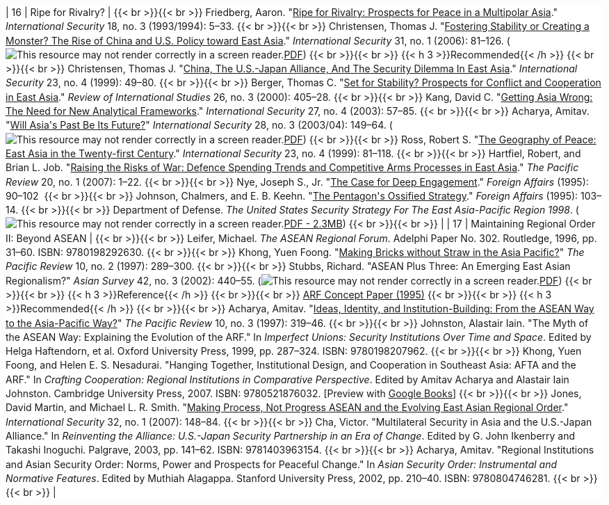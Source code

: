 | 16 | Ripe for Rivalry? |  {{< br >}}{{< br >}} Friedberg, Aaron. "[Ripe for Rivalry: Prospects for Peace in a Multipolar Asia](http://www.jstor.org/discover/10.2307/2539204?uid=3737496&uid=2129&uid=2&uid=70&uid=4&sid=47698835992967)." _International Security_ 18, no. 3 (1993/1994): 5–33. {{< br >}}{{< br >}} Christensen, Thomas J. "[Fostering Stability or Creating a Monster? The Rise of China and U.S. Policy toward East Asia](http://dx.doi.org/10.1162/isec.2006.31.1.81)." _International Security_ 31, no. 1 (2006): 81–126. (![This resource may not render correctly in a screen reader.](/images/inacessible.gif)[PDF](http://www.princeton.edu/politics/about/file-repository/public/christensen-1.pdf)) {{< br >}}{{< br >}} {{< h 3 >}}Recommended{{< /h >}} {{< br >}}{{< br >}} Christensen, Thomas J. "[China, The U.S.-Japan Alliance, And The Security Dilemma In East Asia](http://www.jstor.org/discover/10.2307/2539294?uid=3737496&uid=2129&uid=2&uid=70&uid=4&sid=47698835992967)." _International Security_ 23, no. 4 (1999): 49–80. {{< br >}}{{< br >}} Berger, Thomas C. "[Set for Stability? Prospects for Conflict and Cooperation in East Asia](http://journals.cambridge.org/action/displayAbstract?fromPage=online&aid=54161)." _Review of International Studies_ 26, no. 3 (2000): 405–28. {{< br >}}{{< br >}} Kang, David C. "[Getting Asia Wrong: The Need for New Analytical Frameworks](http://www.jstor.org/discover/10.2307/4137604?uid=3737496&uid=2129&uid=2&uid=70&uid=4&sid=47698835992967)." _International Security_ 27, no. 4 (2003): 57–85. {{< br >}}{{< br >}} Acharya, Amitav. "[Will Asia's Past Be Its Future?](http://belfercenter.ksg.harvard.edu/publication/347/will_asias_past_be_its_future.html)" _International Security_ 28, no. 3 (2003/04): 149–64. (![This resource may not render correctly in a screen reader.](/images/inacessible.gif)[PDF](http://belfercenter.ksg.harvard.edu/files/acharya.pdf)) {{< br >}}{{< br >}} Ross, Robert S. "[The Geography of Peace: East Asia in the Twenty-first Century](http://www.jstor.org/discover/10.2307/2539295?uid=3737496&uid=2129&uid=2&uid=70&uid=4&sid=47698835992967)." _International Security_ 23, no. 4 (1999): 81–118. {{< br >}}{{< br >}} Hartfiel, Robert, and Brian L. Job. "[Raising the Risks of War: Defence Spending Trends and Competitive Arms Processes in East Asia](http://dx.doi.org/10.1080/09512740601133138)." _The Pacific Review_ 20, no. 1 (2007): 1–22. {{< br >}}{{< br >}} Nye, Joseph S., Jr. "[The Case for Deep Engagement](http://www.foreignaffairs.com/articles/51210/joseph-s-nye-jr/east-asian-security-the-case-for-deep-engagement)." _Foreign Affairs_ (1995): 90–102  {{< br >}}{{< br >}} Johnson, Chalmers, and E. B. Keehn. "[The Pentagon's Ossified Strategy](http://www.foreignaffairs.com/articles/51212/chalmers-johnson-and-e-b-keehn/east-asian-security-the-pentagons-ossified-strategy)." _Foreign Affairs_ (1995): 103–14. {{< br >}}{{< br >}} Department of Defense. _The United States Security Strategy For The East Asia-Pacific Region 1998_. (![This resource may not render correctly in a screen reader.](/images/inacessible.gif)[PDF - 2.3MB](http://www.dod.gov/pubs/easr98/easr98.pdf)) {{< br >}}{{< br >}}  |
| 17 | Maintaining Regional Order II: Beyond ASEAN |  {{< br >}}{{< br >}} Leifer, Michael. _The ASEAN Regional Forum_. Adelphi Paper No. 302. Routledge, 1996, pp. 31–60. ISBN: 9780198292630. {{< br >}}{{< br >}} Khong, Yuen Foong. "[Making Bricks without Straw in the Asia Pacific?](http://dx.doi.org/10.1080/09512749708719222)" _The Pacific Review_ 10, no. 2 (1997): 289–300. {{< br >}}{{< br >}} Stubbs, Richard. "ASEAN Plus Three: An Emerging East Asian Regionalism?" _Asian Survey_ 42, no. 3 (2002): 440–55. (![This resource may not render correctly in a screen reader.](/images/inacessible.gif)[PDF](http://www.alternative-regionalisms.org/wp-content/uploads/2009/07/stubbs_aseanplusthree.pdf)) {{< br >}}{{< br >}} {{< h 3 >}}Reference{{< /h >}} {{< br >}}{{< br >}} [ARF Concept Paper (1995)](https://cil.nus.edu.sg/wp-content/uploads/2019/02/1995-THE-ASEAN-REGIONAL-FORUM-A-CONCEPT-PAPER.pdf) {{< br >}}{{< br >}} {{< h 3 >}}Recommended{{< /h >}} {{< br >}}{{< br >}} Acharya, Amitav. "[Ideas, Identity, and Institution-Building: From the ASEAN Way to the Asia-Pacific Way?](http://dx.doi.org/10.1080/09512749708719226)" _The Pacific Review_ 10, no. 3 (1997): 319–46. {{< br >}}{{< br >}} Johnston, Alastair Iain. "The Myth of the ASEAN Way: Explaining the Evolution of the ARF." In _Imperfect Unions: Security Institutions Over Time and Space_. Edited by Helga Haftendorn, et al. Oxford University Press, 1999, pp. 287–324. ISBN: 9780198207962. {{< br >}}{{< br >}} Khong, Yuen Foong, and Helen E. S. Nesadurai. "Hanging Together, Institutional Design, and Cooperation in Southeast Asia: AFTA and the ARF." In _Crafting Cooperation: Regional Institutions in Comparative Perspective_. Edited by Amitav Acharya and Alastair Iain Johnston. Cambridge University Press, 2007. ISBN: 9780521876032. \[Preview with [Google Books](http://books.google.com/books?id=doMWs8xLr5gC&pg=PA32&redir_esc=y#v=onepage&q&f=false)\] {{< br >}}{{< br >}} Jones, David Martin, and Michael L. R. Smith. "[Making Process, Not Progress ASEAN and the Evolving East Asian Regional Order](http://dx.doi.org/10.1162/isec.2007.32.1.148)." _International Security_ 32, no. 1 (2007): 148–84. {{< br >}}{{< br >}} Cha, Victor. "Multilateral Security in Asia and the U.S.-Japan Alliance." In _Reinventing the Alliance: U.S.-Japan Security Partnership in an Era of Change_. Edited by G. John Ikenberry and Takashi Inoguchi. Palgrave, 2003, pp. 141–62. ISBN: 9781403963154. {{< br >}}{{< br >}} Acharya, Amitav. "Regional Institutions and Asian Security Order: Norms, Power and Prospects for Peaceful Change." In _Asian Security Order: Instrumental and Normative Features_. Edited by Muthiah Alagappa. Stanford University Press, 2002, pp. 210–40. ISBN: 9780804746281. {{< br >}}{{< br >}}  |